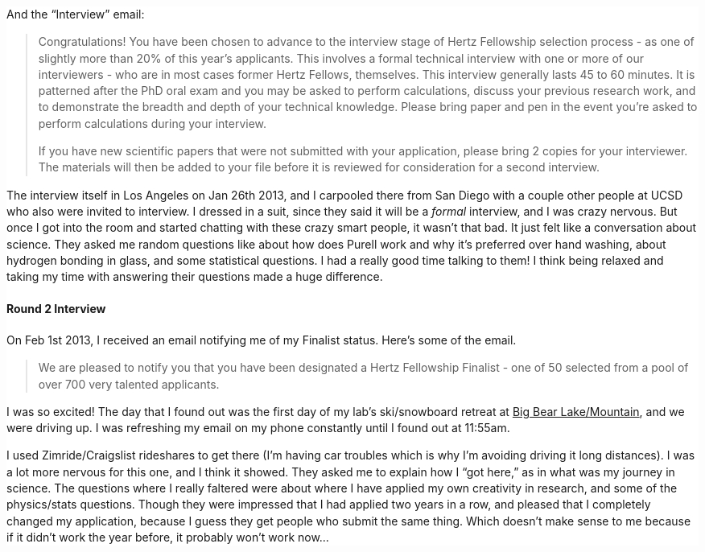 And the “Interview” email:

> Congratulations! You have been chosen to advance to the interview
> stage of Hertz Fellowship selection process - as one of slightly more
> than 20% of this year’s applicants. This involves a formal technical
> interview with one or more of our interviewers - who are in most cases
> former Hertz Fellows, themselves. This interview generally lasts 45 to
> 60 minutes. It is patterned after the PhD oral exam and you may be
> asked to perform calculations, discuss your previous research work,
> and to demonstrate the breadth and depth of your technical knowledge.
> Please bring paper and pen in the event you’re asked to perform
> calculations during your interview.
>
> If you have new scientific papers that were not submitted with your
> application, please bring 2 copies for your interviewer. The materials
> will then be added to your file before it is reviewed for
> consideration for a second interview.

The interview itself in Los Angeles on Jan 26th 2013, and I carpooled
there from San Diego with a couple other people at UCSD who also were
invited to interview. I dressed in a suit, since they said it will be a
*formal* interview, and I was crazy nervous. But once I got into the
room and started chatting with these crazy smart people, it wasn’t that
bad. It just felt like a conversation about science. They asked me
random questions like about how does Purell work and why it’s preferred
over hand washing, about hydrogen bonding in glass, and some statistical
questions. I had a really good time talking to them! I think being
relaxed and taking my time with answering their questions made a huge
difference.

#### Round 2 Interview

On Feb 1st 2013, I received an email notifying me of my Finalist status.
Here’s some of the email.

> We are pleased to notify you that you have been designated a Hertz
> Fellowship Finalist - one of 50 selected from a pool of over 700 very
> talented applicants. 

I was so excited! The day that I found out was the first day of my lab’s
ski/snowboard retreat at [Big Bear
Lake/Mountain](http://www.bigbear.com/), and we were driving up. I was
refreshing my email on my phone constantly until I found out at 11:55am.

I used Zimride/Craigslist rideshares to get there (I’m having car
troubles which is why I’m avoiding driving it long distances). I was a
lot more nervous for this one, and I think it showed. They asked me to
explain how I “got here,” as in what was my journey in science. The
questions where I really faltered were about where I have applied my own
creativity in research, and some of the physics/stats questions. Though
they were impressed that I had applied two years in a row, and pleased
that I completely changed my application, because I guess they get
people who submit the same thing. Which doesn’t make sense to me because
if it didn’t work the year before, it probably won’t work now…
